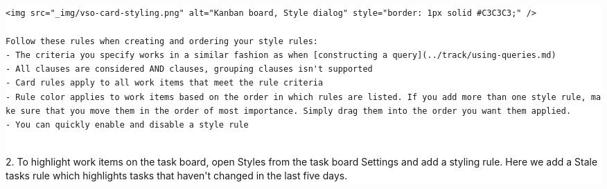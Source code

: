 	<img src="_img/vso-card-styling.png" alt="Kanban board, Style dialog" style="border: 1px solid #C3C3C3;" />  

	Follow these rules when creating and ordering your style rules:
	- The criteria you specify works in a similar fashion as when [constructing a query](../track/using-queries.md) 
	- All clauses are considered AND clauses, grouping clauses isn't supported  
	- Card rules apply to all work items that meet the rule criteria  
	- Rule color applies to work items based on the order in which rules are listed. If you add more than one style rule, make sure that you move them in the order of most importance. Simply drag them into the order you want them applied.  
	- You can quickly enable and disable a style rule    
<br/>
2.	To highlight work items on the task board, open Styles from the task board Settings and add a styling rule.  
	Here we add a Stale tasks rule which highlights tasks that haven't changed in the last five days.
